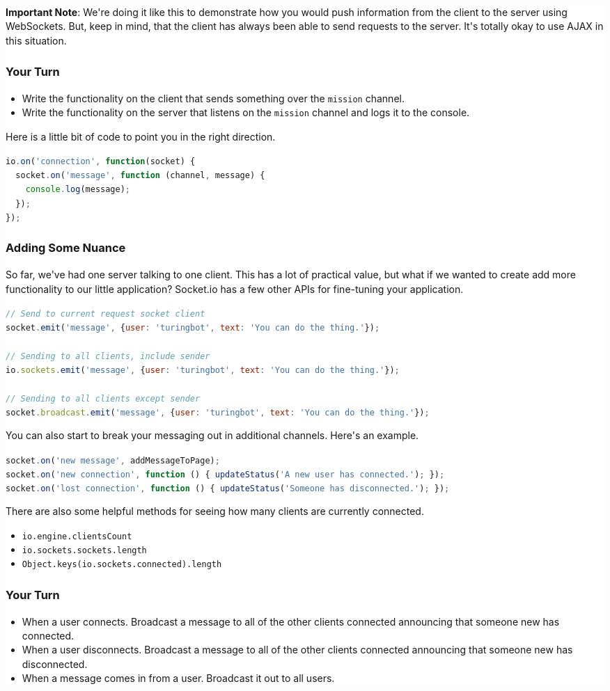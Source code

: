 **Important Note**: We're doing it like this to demonstrate how you would push information from the client to the server using WebSockets. But, keep in mind, that the client has always been able to send requests to the server. It's totally okay to use AJAX in this situation.

### Your Turn

* Write the functionality on the client that sends something over the `mission` channel.
* Write the functionality on the server that listens on the `mission` channel and logs it to the console.

Here is a little bit of code to point you in the right direction.

```js
io.on('connection', function(socket) {
  socket.on('message', function (channel, message) {
    console.log(message);
  });
});
```

### Adding Some Nuance

So far, we've had one server talking to one client. This has a lot of practical value, but what if we wanted to create add more functionality to our little application? Socket.io has a few other APIs for fine-tuning your application.

```js
// Send to current request socket client
socket.emit('message', {user: 'turingbot', text: 'You can do the thing.'});

// Sending to all clients, include sender
io.sockets.emit('message', {user: 'turingbot', text: 'You can do the thing.'});

// Sending to all clients except sender
socket.broadcast.emit('message', {user: 'turingbot', text: 'You can do the thing.'});
```

You can also start to break your messaging out in additional channels. Here's an example.

```js
socket.on('new message', addMessageToPage);
socket.on('new connection', function () { updateStatus('A new user has connected.'); });
socket.on('lost connection', function () { updateStatus('Someone has disconnected.'); });
```

There are also some helpful methods for seeing how many clients are currently connected.

- `io.engine.clientsCount`
- `io.sockets.sockets.length`
- `Object.keys(io.sockets.connected).length`

### Your Turn

* When a user connects. Broadcast a message to all of the other clients connected announcing that someone new has connected.
* When a user disconnects. Broadcast a message to all of the other clients connected announcing that someone new has disconnected.
* When a message comes in from a user. Broadcast it out to all users.

